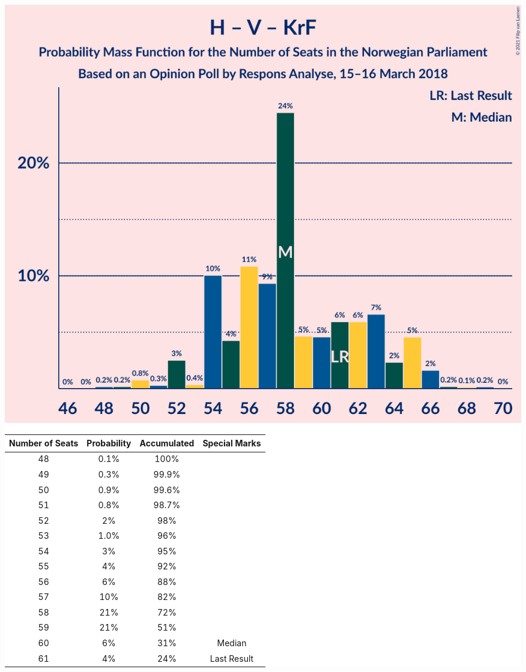 ![Graph with seats probability mass function not yet produced](2018-03-16-ResponsAnalyse-coalitions-seats-pmf-h–v–krf.png "Seats Probability Mass Function")

| Number of Seats | Probability | Accumulated | Special Marks |
|:---------------:|:-----------:|:-----------:|:-------------:|
| 48 | 0.1% | 100% |  |
| 49 | 0.3% | 99.9% |  |
| 50 | 0.9% | 99.6% |  |
| 51 | 0.8% | 98.7% |  |
| 52 | 2% | 98% |  |
| 53 | 1.0% | 96% |  |
| 54 | 3% | 95% |  |
| 55 | 4% | 92% |  |
| 56 | 6% | 88% |  |
| 57 | 10% | 82% |  |
| 58 | 21% | 72% |  |
| 59 | 21% | 51% |  |
| 60 | 6% | 31% | Median |
| 61 | 4% | 24% | Last Result |